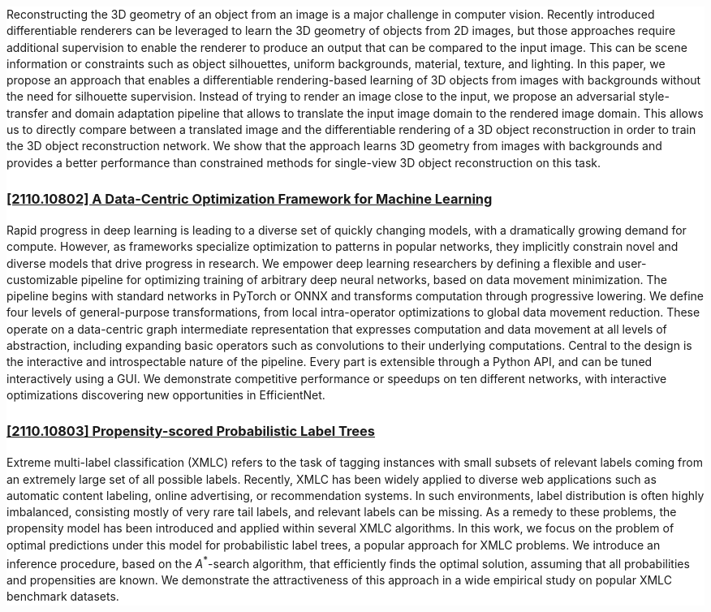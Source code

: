 
  Reconstructing the 3D geometry of an object from an image is a major
challenge in computer vision. Recently introduced differentiable renderers can
be leveraged to learn the 3D geometry of objects from 2D images, but those
approaches require additional supervision to enable the renderer to produce an
output that can be compared to the input image. This can be scene information
or constraints such as object silhouettes, uniform backgrounds, material,
texture, and lighting. In this paper, we propose an approach that enables a
differentiable rendering-based learning of 3D objects from images with
backgrounds without the need for silhouette supervision. Instead of trying to
render an image close to the input, we propose an adversarial style-transfer
and domain adaptation pipeline that allows to translate the input image domain
to the rendered image domain. This allows us to directly compare between a
translated image and the differentiable rendering of a 3D object reconstruction
in order to train the 3D object reconstruction network. We show that the
approach learns 3D geometry from images with backgrounds and provides a better
performance than constrained methods for single-view 3D object reconstruction
on this task.

    

### [[2110.10802] A Data-Centric Optimization Framework for Machine Learning](http://arxiv.org/abs/2110.10802)


  Rapid progress in deep learning is leading to a diverse set of quickly
changing models, with a dramatically growing demand for compute. However, as
frameworks specialize optimization to patterns in popular networks, they
implicitly constrain novel and diverse models that drive progress in research.
We empower deep learning researchers by defining a flexible and
user-customizable pipeline for optimizing training of arbitrary deep neural
networks, based on data movement minimization. The pipeline begins with
standard networks in PyTorch or ONNX and transforms computation through
progressive lowering. We define four levels of general-purpose transformations,
from local intra-operator optimizations to global data movement reduction.
These operate on a data-centric graph intermediate representation that
expresses computation and data movement at all levels of abstraction, including
expanding basic operators such as convolutions to their underlying
computations. Central to the design is the interactive and introspectable
nature of the pipeline. Every part is extensible through a Python API, and can
be tuned interactively using a GUI. We demonstrate competitive performance or
speedups on ten different networks, with interactive optimizations discovering
new opportunities in EfficientNet.

    

### [[2110.10803] Propensity-scored Probabilistic Label Trees](http://arxiv.org/abs/2110.10803)


  Extreme multi-label classification (XMLC) refers to the task of tagging
instances with small subsets of relevant labels coming from an extremely large
set of all possible labels. Recently, XMLC has been widely applied to diverse
web applications such as automatic content labeling, online advertising, or
recommendation systems. In such environments, label distribution is often
highly imbalanced, consisting mostly of very rare tail labels, and relevant
labels can be missing. As a remedy to these problems, the propensity model has
been introduced and applied within several XMLC algorithms. In this work, we
focus on the problem of optimal predictions under this model for probabilistic
label trees, a popular approach for XMLC problems. We introduce an inference
procedure, based on the $A^*$-search algorithm, that efficiently finds the
optimal solution, assuming that all probabilities and propensities are known.
We demonstrate the attractiveness of this approach in a wide empirical study on
popular XMLC benchmark datasets.
